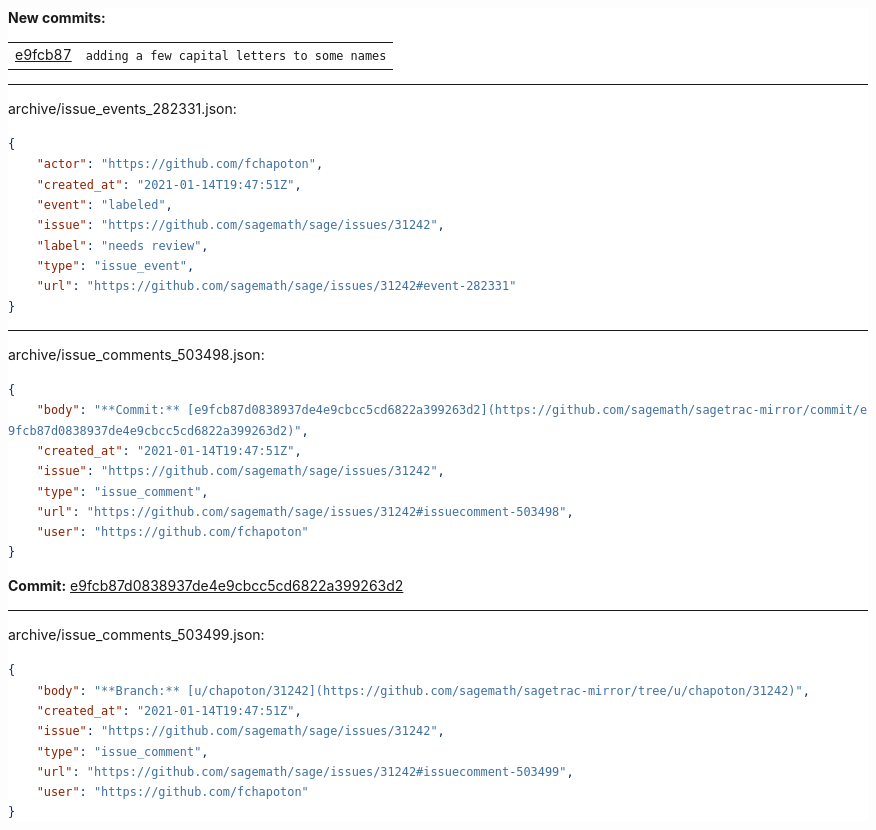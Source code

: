 <a id='comment:1'></a>
**New commits:**
<table><tr><td><a href="https://github.com/sagemath/sagetrac-mirror/commit/e9fcb87d0838937de4e9cbcc5cd6822a399263d2">e9fcb87</a></td><td><code>adding a few capital letters to some names</code></td></tr></table>




---

archive/issue_events_282331.json:
```json
{
    "actor": "https://github.com/fchapoton",
    "created_at": "2021-01-14T19:47:51Z",
    "event": "labeled",
    "issue": "https://github.com/sagemath/sage/issues/31242",
    "label": "needs review",
    "type": "issue_event",
    "url": "https://github.com/sagemath/sage/issues/31242#event-282331"
}
```



---

archive/issue_comments_503498.json:
```json
{
    "body": "**Commit:** [e9fcb87d0838937de4e9cbcc5cd6822a399263d2](https://github.com/sagemath/sagetrac-mirror/commit/e9fcb87d0838937de4e9cbcc5cd6822a399263d2)",
    "created_at": "2021-01-14T19:47:51Z",
    "issue": "https://github.com/sagemath/sage/issues/31242",
    "type": "issue_comment",
    "url": "https://github.com/sagemath/sage/issues/31242#issuecomment-503498",
    "user": "https://github.com/fchapoton"
}
```

**Commit:** [e9fcb87d0838937de4e9cbcc5cd6822a399263d2](https://github.com/sagemath/sagetrac-mirror/commit/e9fcb87d0838937de4e9cbcc5cd6822a399263d2)



---

archive/issue_comments_503499.json:
```json
{
    "body": "**Branch:** [u/chapoton/31242](https://github.com/sagemath/sagetrac-mirror/tree/u/chapoton/31242)",
    "created_at": "2021-01-14T19:47:51Z",
    "issue": "https://github.com/sagemath/sage/issues/31242",
    "type": "issue_comment",
    "url": "https://github.com/sagemath/sage/issues/31242#issuecomment-503499",
    "user": "https://github.com/fchapoton"
}
```
